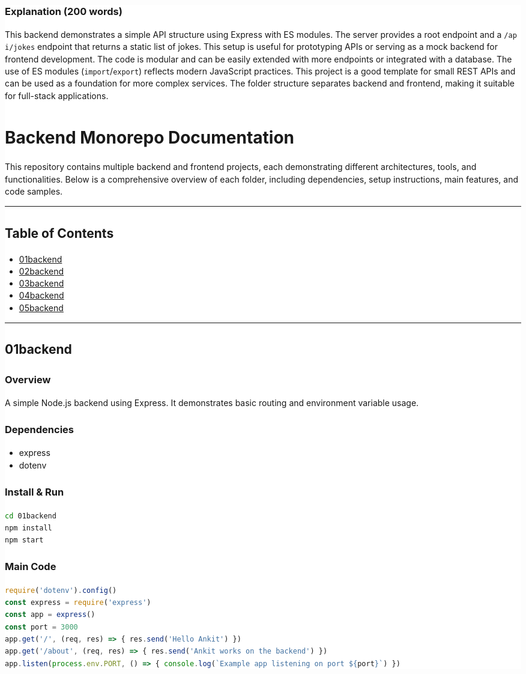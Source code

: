 ### Explanation (200 words)
This backend demonstrates a simple API structure using Express with ES modules. The server provides a root endpoint and a `/api/jokes` endpoint that returns a static list of jokes. This setup is useful for prototyping APIs or serving as a mock backend for frontend development. The code is modular and can be easily extended with more endpoints or integrated with a database. The use of ES modules (`import`/`export`) reflects modern JavaScript practices. This project is a good template for small REST APIs and can be used as a foundation for more complex services. The folder structure separates backend and frontend, making it suitable for full-stack applications.
# Backend Monorepo Documentation

This repository contains multiple backend and frontend projects, each demonstrating different architectures, tools, and functionalities. Below is a comprehensive overview of each folder, including dependencies, setup instructions, main features, and code samples.

---

## Table of Contents
- [01backend](#01backend)
- [02backend](#02backend)
- [03backend](#03backend)
- [04backend](#04backend)
- [05backend](#05backend)

---

## 01backend

### Overview
A simple Node.js backend using Express. It demonstrates basic routing and environment variable usage.

### Dependencies
- express
- dotenv

### Install & Run
```sh
cd 01backend
npm install
npm start
```

### Main Code
```js
require('dotenv').config()
const express = require('express')
const app = express()
const port = 3000
app.get('/', (req, res) => { res.send('Hello Ankit') })
app.get('/about', (req, res) => { res.send('Ankit works on the backend') })
app.listen(process.env.PORT, () => { console.log(`Example app listening on port ${port}`) })
```
